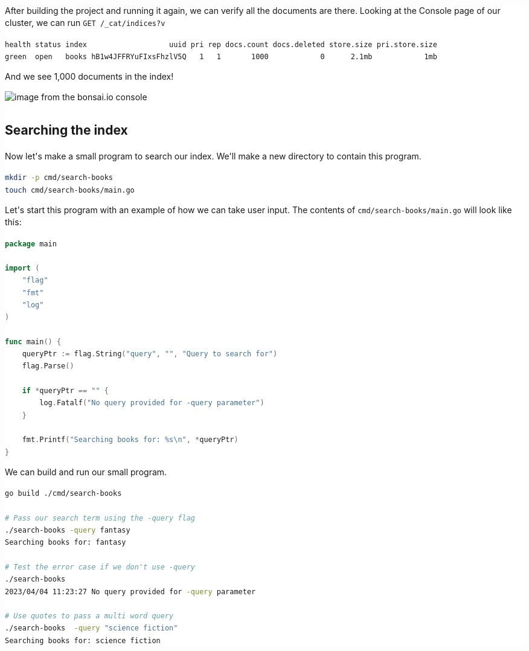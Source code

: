 After building the project and running it again, we can verify all the documents are there. Looking at the Console page of our cluster, we can run `GET /_cat/indices?v`

```
health status index                   uuid pri rep docs.count docs.deleted store.size pri.store.size
green  open   books hB1w4JFFRYuFIxsFhzlV5Q   1   1       1000            0      2.1mb            1mb
```

And we see 1,000 documents in the index!

![image from the bonsai.io console](./images/console-indices.png)

## Searching the index

Now let's make a small program to search our index. We'll make a new directory to contain this program.

```bash
mkdir -p cmd/search-books
touch cmd/search-books/main.go
```

Let's start this program with an example of how we can take user input. The contents of `cmd/search-books/main.go` will look like this:

```go
package main

import (
	"flag"
	"fmt"
	"log"
)

func main() {
	queryPtr := flag.String("query", "", "Query to search for")
	flag.Parse()

	if *queryPtr == "" {
		log.Fatalf("No query provided for -query parameter")
	}

	fmt.Printf("Searching books for: %s\n", *queryPtr)
}
```

We can build and run our small program.

```bash
go build ./cmd/search-books

# Pass our search term using the -query flag
./search-books -query fantasy
Searching books for: fantasy

# Test the error case if we don't use -query
./search-books
2023/04/04 11:23:27 No query provided for -query parameter

# Use quotes to pass a multi word query
./search-books  -query "science fiction"
Searching books for: science fiction
```
